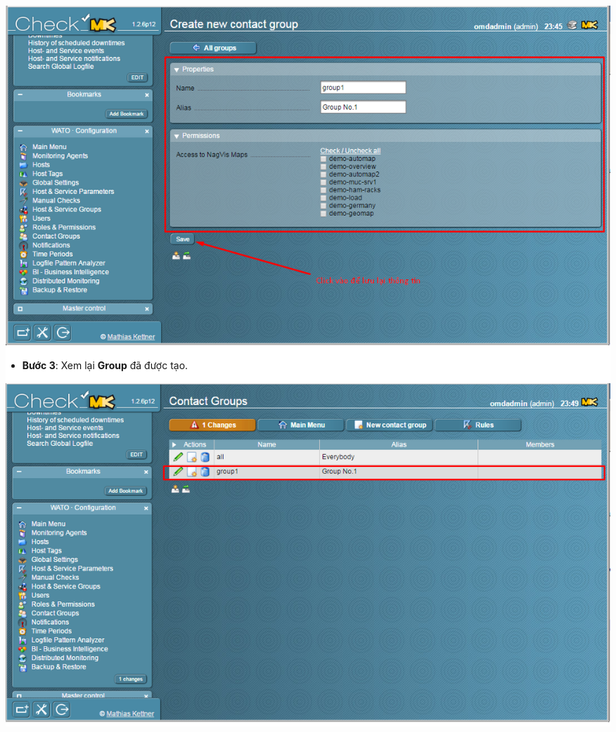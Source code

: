 <img src="../images/15-ag-2.png" />

- **Bước 3**: Xem lại **Group** đã được tạo.

<img src="../images/15-ag-3.png" />
